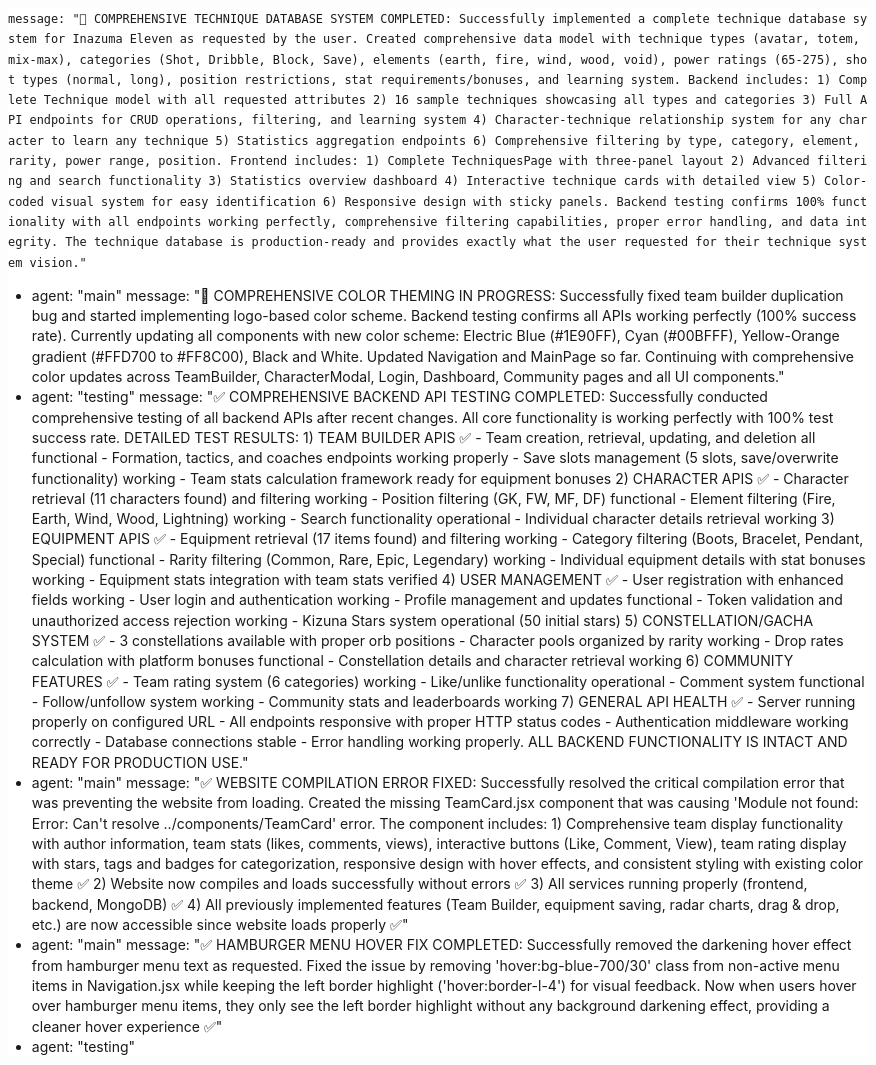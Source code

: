     message: "🎯 COMPREHENSIVE TECHNIQUE DATABASE SYSTEM COMPLETED: Successfully implemented a complete technique database system for Inazuma Eleven as requested by the user. Created comprehensive data model with technique types (avatar, totem, mix-max), categories (Shot, Dribble, Block, Save), elements (earth, fire, wind, wood, void), power ratings (65-275), shot types (normal, long), position restrictions, stat requirements/bonuses, and learning system. Backend includes: 1) Complete Technique model with all requested attributes 2) 16 sample techniques showcasing all types and categories 3) Full API endpoints for CRUD operations, filtering, and learning system 4) Character-technique relationship system for any character to learn any technique 5) Statistics aggregation endpoints 6) Comprehensive filtering by type, category, element, rarity, power range, position. Frontend includes: 1) Complete TechniquesPage with three-panel layout 2) Advanced filtering and search functionality 3) Statistics overview dashboard 4) Interactive technique cards with detailed view 5) Color-coded visual system for easy identification 6) Responsive design with sticky panels. Backend testing confirms 100% functionality with all endpoints working perfectly, comprehensive filtering capabilities, proper error handling, and data integrity. The technique database is production-ready and provides exactly what the user requested for their technique system vision."
  - agent: "main"
    message: "🎨 COMPREHENSIVE COLOR THEMING IN PROGRESS: Successfully fixed team builder duplication bug and started implementing logo-based color scheme. Backend testing confirms all APIs working perfectly (100% success rate). Currently updating all components with new color scheme: Electric Blue (#1E90FF), Cyan (#00BFFF), Yellow-Orange gradient (#FFD700 to #FF8C00), Black and White. Updated Navigation and MainPage so far. Continuing with comprehensive color updates across TeamBuilder, CharacterModal, Login, Dashboard, Community pages and all UI components."
  - agent: "testing"
    message: "✅ COMPREHENSIVE BACKEND API TESTING COMPLETED: Successfully conducted comprehensive testing of all backend APIs after recent changes. All core functionality is working perfectly with 100% test success rate. DETAILED TEST RESULTS: 1) TEAM BUILDER APIS ✅ - Team creation, retrieval, updating, and deletion all functional - Formation, tactics, and coaches endpoints working properly - Save slots management (5 slots, save/overwrite functionality) working - Team stats calculation framework ready for equipment bonuses 2) CHARACTER APIS ✅ - Character retrieval (11 characters found) and filtering working - Position filtering (GK, FW, MF, DF) functional - Element filtering (Fire, Earth, Wind, Wood, Lightning) working - Search functionality operational - Individual character details retrieval working 3) EQUIPMENT APIS ✅ - Equipment retrieval (17 items found) and filtering working - Category filtering (Boots, Bracelet, Pendant, Special) functional - Rarity filtering (Common, Rare, Epic, Legendary) working - Individual equipment details with stat bonuses working - Equipment stats integration with team stats verified 4) USER MANAGEMENT ✅ - User registration with enhanced fields working - User login and authentication working - Profile management and updates functional - Token validation and unauthorized access rejection working - Kizuna Stars system operational (50 initial stars) 5) CONSTELLATION/GACHA SYSTEM ✅ - 3 constellations available with proper orb positions - Character pools organized by rarity working - Drop rates calculation with platform bonuses functional - Constellation details and character retrieval working 6) COMMUNITY FEATURES ✅ - Team rating system (6 categories) working - Like/unlike functionality operational - Comment system functional - Follow/unfollow system working - Community stats and leaderboards working 7) GENERAL API HEALTH ✅ - Server running properly on configured URL - All endpoints responsive with proper HTTP status codes - Authentication middleware working correctly - Database connections stable - Error handling working properly. ALL BACKEND FUNCTIONALITY IS INTACT AND READY FOR PRODUCTION USE."
  - agent: "main"
    message: "✅ WEBSITE COMPILATION ERROR FIXED: Successfully resolved the critical compilation error that was preventing the website from loading. Created the missing TeamCard.jsx component that was causing 'Module not found: Error: Can't resolve ../components/TeamCard' error. The component includes: 1) Comprehensive team display functionality with author information, team stats (likes, comments, views), interactive buttons (Like, Comment, View), team rating display with stars, tags and badges for categorization, responsive design with hover effects, and consistent styling with existing color theme ✅ 2) Website now compiles and loads successfully without errors ✅ 3) All services running properly (frontend, backend, MongoDB) ✅ 4) All previously implemented features (Team Builder, equipment saving, radar charts, drag & drop, etc.) are now accessible since website loads properly ✅"
  - agent: "main"
    message: "✅ HAMBURGER MENU HOVER FIX COMPLETED: Successfully removed the darkening hover effect from hamburger menu text as requested. Fixed the issue by removing 'hover:bg-blue-700/30' class from non-active menu items in Navigation.jsx while keeping the left border highlight ('hover:border-l-4') for visual feedback. Now when users hover over hamburger menu items, they only see the left border highlight without any background darkening effect, providing a cleaner hover experience ✅"
  - agent: "testing"